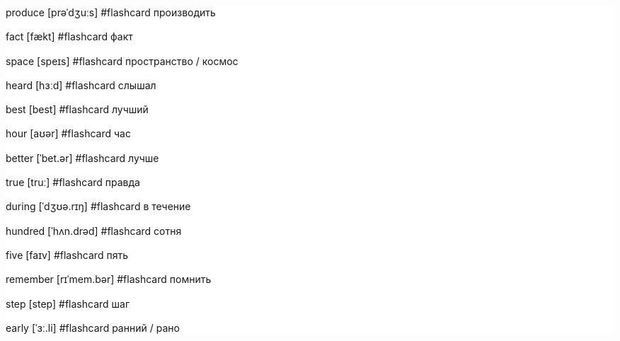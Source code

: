

produce  [prəˈdʒuːs] #flashcard
производить



fact  [fækt] #flashcard
факт



space  [speɪs] #flashcard
пространство  /  космос



heard  [hɜːd] #flashcard
слышал



best  [best] #flashcard
лучший



hour  [aʊər] #flashcard
час



better  [ˈbet.ər] #flashcard
лучше



true  [truː] #flashcard
правда



during  [ˈdʒʊə.rɪŋ] #flashcard
в  течение



hundred  [ˈhʌn.drəd] #flashcard
сотня



five  [faɪv] #flashcard
пять



remember  [rɪˈmem.bər] #flashcard
помнить



step  [step] #flashcard
шаг



early  [ˈɜː.li] #flashcard
ранний  /  рано

